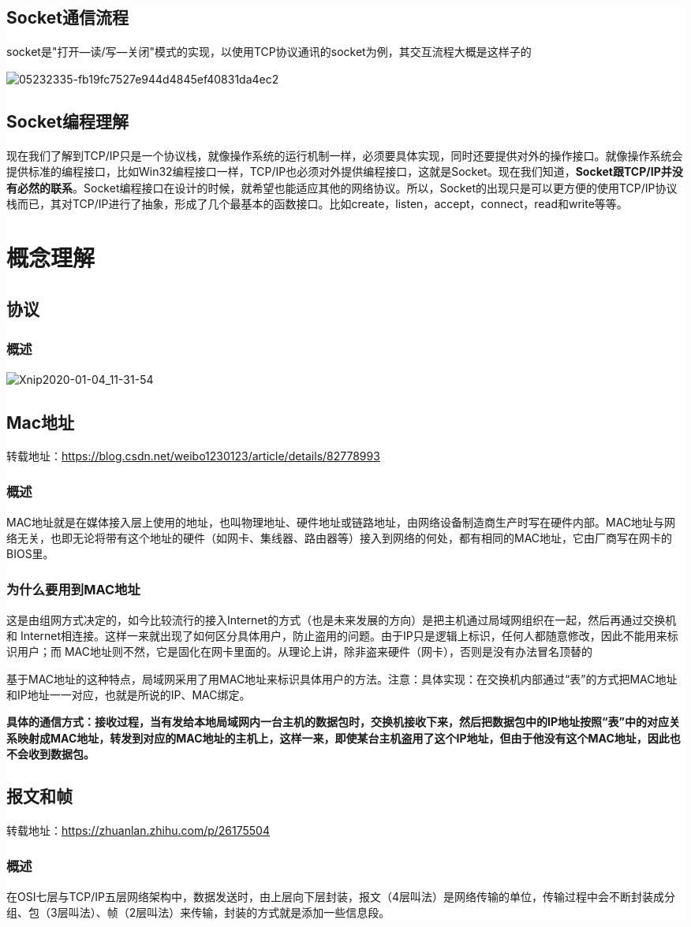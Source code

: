 ## Socket通信流程

socket是"打开—读/写—关闭"模式的实现，以使用TCP协议通讯的socket为例，其交互流程大概是这样子的

![05232335-fb19fc7527e944d4845ef40831da4ec2](/img/05232335-fb19fc7527e944d4845ef40831da4ec2.png)

## Socket编程理解

现在我们了解到TCP/IP只是一个协议栈，就像操作系统的运行机制一样，必须要具体实现，同时还要提供对外的操作接口。就像操作系统会提供标准的编程接口，比如Win32编程接口一样，TCP/IP也必须对外提供编程接口，这就是Socket。现在我们知道，**Socket跟TCP/IP并没有必然的联系**。Socket编程接口在设计的时候，就希望也能适应其他的网络协议。所以，Socket的出现只是可以更方便的使用TCP/IP协议栈而已，其对TCP/IP进行了抽象，形成了几个最基本的函数接口。比如create，listen，accept，connect，read和write等等。



# 概念理解

## 协议

### 概述

![Xnip2020-01-04_11-31-54](/img/Xnip2020-01-04_11-31-54.png)

## Mac地址

转载地址：https://blog.csdn.net/weibo1230123/article/details/82778993

### 概述

MAC地址就是在媒体接入层上使用的地址，也叫物理地址、硬件地址或链路地址，由网络设备制造商生产时写在硬件内部。MAC地址与网络无关，也即无论将带有这个地址的硬件（如网卡、集线器、路由器等）接入到网络的何处，都有相同的MAC地址，它由厂商写在网卡的BIOS里。

### 为什么要用到MAC地址

这是由组网方式决定的，如今比较流行的接入Internet的方式（也是未来发展的方向）是把主机通过局域网组织在一起，然后再通过交换机和 Internet相连接。这样一来就出现了如何区分具体用户，防止盗用的问题。由于IP只是逻辑上标识，任何人都随意修改，因此不能用来标识用户；而 MAC地址则不然，它是固化在网卡里面的。从理论上讲，除非盗来硬件（网卡），否则是没有办法冒名顶替的

基于MAC地址的这种特点，局域网采用了用MAC地址来标识具体用户的方法。注意：具体实现：在交换机内部通过“表”的方式把MAC地址和IP地址一一对应，也就是所说的IP、MAC绑定。 

**具体的通信方式：接收过程，当有发给本地局域网内一台主机的数据包时，交换机接收下来，然后把数据包中的IP地址按照“表”中的对应关系映射成MAC地址，转发到对应的MAC地址的主机上，这样一来，即使某台主机盗用了这个IP地址，但由于他没有这个MAC地址，因此也不会收到数据包。**



## 报文和帧

转载地址：https://zhuanlan.zhihu.com/p/26175504

### 概述

在OSI七层与TCP/IP五层网络架构中，数据发送时，由上层向下层封装，报文（4层叫法）是网络传输的单位，传输过程中会不断封装成分组、包（3层叫法）、帧（2层叫法）来传输，封装的方式就是添加一些信息段。
